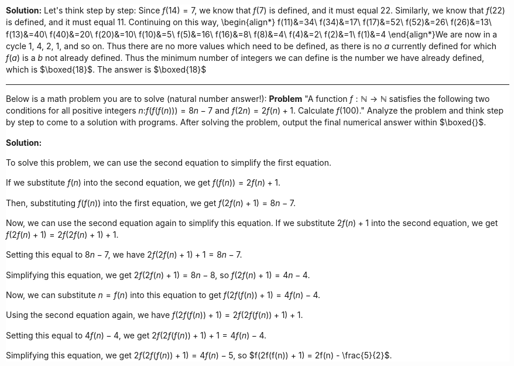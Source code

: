 **Solution:** 
Let's think step by step:
Since $f(14)=7$, we know that $f(7)$ is defined, and it must equal $22$.  Similarly, we know that $f(22)$ is defined, and it must equal $11$.  Continuing on this way,  \begin{align*}
f(11)&=34\\
f(34)&=17\\
f(17)&=52\\
f(52)&=26\\
f(26)&=13\\
f(13)&=40\\
f(40)&=20\\
f(20)&=10\\
f(10)&=5\\
f(5)&=16\\
f(16)&=8\\
f(8)&=4\\
f(4)&=2\\
f(2)&=1\\
f(1)&=4
\end{align*}We are now in a cycle $1$, $4$, $2$, $1$, and so on.  Thus there are no more values which need to be defined, as there is no $a$ currently defined for which $f(a)$ is a $b$ not already defined.  Thus the minimum number of integers we can define is the number we have already defined, which is $\boxed{18}$. The answer is $\boxed{18}$


---

Below is a math problem you are to solve (natural number answer!):
**Problem**
"A function $f: \mathbb N \to \mathbb N$ satisfies the following two conditions for all positive integers $n$:$f(f(f(n)))=8n-7$ and $f(2n)=2f(n)+1$. Calculate $f(100)$."
Analyze the problem and think step by step to come to a solution with programs. After solving the problem, output the final numerical answer within $\boxed{}$.

**Solution:**


To solve this problem, we can use the second equation to simplify the first equation.

If we substitute $f(n)$ into the second equation, we get $f(f(n)) = 2f(n) + 1$.

Then, substituting $f(f(n))$ into the first equation, we get $f(2f(n) + 1) = 8n - 7$.

Now, we can use the second equation again to simplify this equation. If we substitute $2f(n) + 1$ into the second equation, we get $f(2f(n) + 1) = 2f(2f(n) + 1) + 1$.

Setting this equal to $8n - 7$, we have $2f(2f(n) + 1) + 1 = 8n - 7$.

Simplifying this equation, we get $2f(2f(n) + 1) = 8n - 8$, so $f(2f(n) + 1) = 4n - 4$.

Now, we can substitute $n = f(n)$ into this equation to get $f(2f(f(n)) + 1) = 4f(n) - 4$.

Using the second equation again, we have $f(2f(f(n)) + 1) = 2f(2f(f(n)) + 1) + 1$.

Setting this equal to $4f(n) - 4$, we get $2f(2f(f(n)) + 1) + 1 = 4f(n) - 4$.

Simplifying this equation, we get $2f(2f(f(n)) + 1) = 4f(n) - 5$, so $f(2f(f(n)) + 1) = 2f(n) - \frac{5}{2}$.
